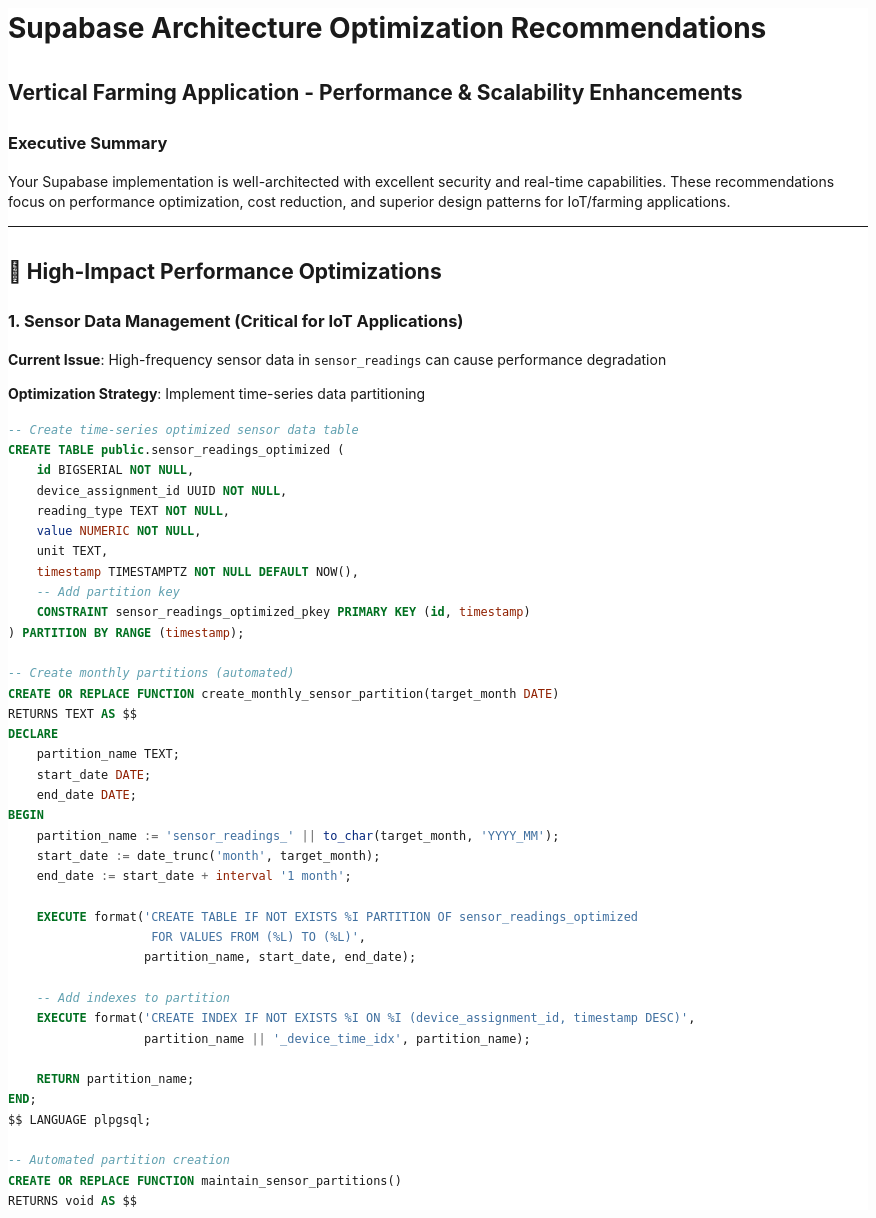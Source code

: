 # Supabase Architecture Optimization Recommendations
## Vertical Farming Application - Performance & Scalability Enhancements

### Executive Summary
Your Supabase implementation is well-architected with excellent security and real-time capabilities. These recommendations focus on performance optimization, cost reduction, and superior design patterns for IoT/farming applications.

---

## 🚀 High-Impact Performance Optimizations

### 1. Sensor Data Management (Critical for IoT Applications)

**Current Issue**: High-frequency sensor data in `sensor_readings` can cause performance degradation

**Optimization Strategy**: Implement time-series data partitioning

```sql
-- Create time-series optimized sensor data table
CREATE TABLE public.sensor_readings_optimized (
    id BIGSERIAL NOT NULL,
    device_assignment_id UUID NOT NULL,
    reading_type TEXT NOT NULL,
    value NUMERIC NOT NULL,
    unit TEXT,
    timestamp TIMESTAMPTZ NOT NULL DEFAULT NOW(),
    -- Add partition key
    CONSTRAINT sensor_readings_optimized_pkey PRIMARY KEY (id, timestamp)
) PARTITION BY RANGE (timestamp);

-- Create monthly partitions (automated)
CREATE OR REPLACE FUNCTION create_monthly_sensor_partition(target_month DATE)
RETURNS TEXT AS $$
DECLARE
    partition_name TEXT;
    start_date DATE;
    end_date DATE;
BEGIN
    partition_name := 'sensor_readings_' || to_char(target_month, 'YYYY_MM');
    start_date := date_trunc('month', target_month);
    end_date := start_date + interval '1 month';
    
    EXECUTE format('CREATE TABLE IF NOT EXISTS %I PARTITION OF sensor_readings_optimized 
                    FOR VALUES FROM (%L) TO (%L)',
                   partition_name, start_date, end_date);
    
    -- Add indexes to partition
    EXECUTE format('CREATE INDEX IF NOT EXISTS %I ON %I (device_assignment_id, timestamp DESC)',
                   partition_name || '_device_time_idx', partition_name);
                   
    RETURN partition_name;
END;
$$ LANGUAGE plpgsql;

-- Automated partition creation
CREATE OR REPLACE FUNCTION maintain_sensor_partitions()
RETURNS void AS $$
```